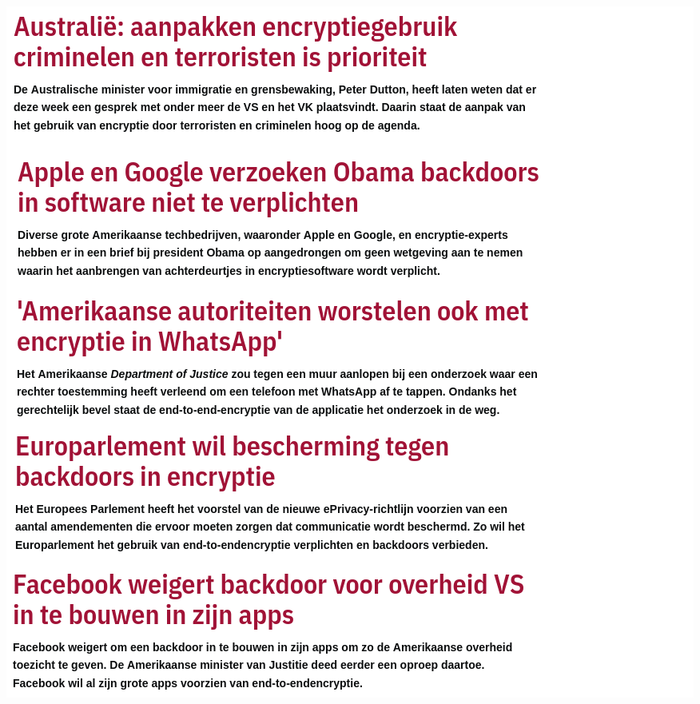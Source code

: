 ![](./img/h2/privacy-8.png)

</div>
<div>

![](./img/h2/privacy-9.png)
![](./img/h2/privacy-10.png)
![](./img/h2/privacy-11.png)
![](./img/h2/privacy-12.png)
